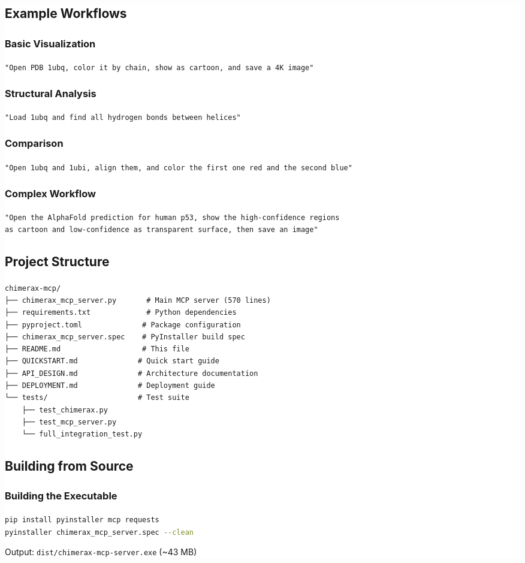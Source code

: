 ## Example Workflows

### Basic Visualization
```
"Open PDB 1ubq, color it by chain, show as cartoon, and save a 4K image"
```

### Structural Analysis
```
"Load 1ubq and find all hydrogen bonds between helices"
```

### Comparison
```
"Open 1ubq and 1ubi, align them, and color the first one red and the second blue"
```

### Complex Workflow
```
"Open the AlphaFold prediction for human p53, show the high-confidence regions
as cartoon and low-confidence as transparent surface, then save an image"
```

## Project Structure

```
chimerax-mcp/
├── chimerax_mcp_server.py       # Main MCP server (570 lines)
├── requirements.txt             # Python dependencies
├── pyproject.toml              # Package configuration
├── chimerax_mcp_server.spec    # PyInstaller build spec
├── README.md                   # This file
├── QUICKSTART.md              # Quick start guide
├── API_DESIGN.md              # Architecture documentation
├── DEPLOYMENT.md              # Deployment guide
└── tests/                     # Test suite
    ├── test_chimerax.py
    ├── test_mcp_server.py
    └── full_integration_test.py
```

## Building from Source

### Building the Executable

```bash
pip install pyinstaller mcp requests
pyinstaller chimerax_mcp_server.spec --clean
```

Output: `dist/chimerax-mcp-server.exe` (~43 MB)
